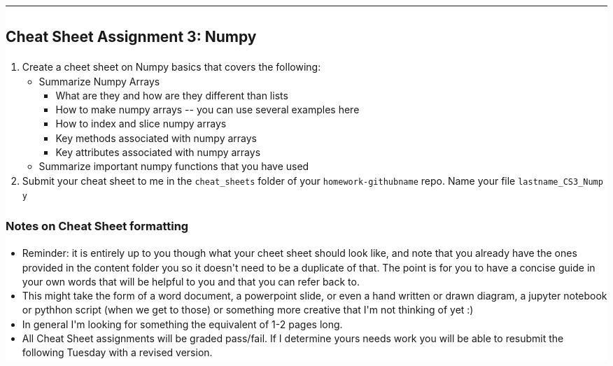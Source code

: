 ___
## Cheat Sheet Assignment 3: Numpy
1. Create a cheet sheet on Numpy basics that covers the following: 
   - Summarize Numpy Arrays
     - What are they and how are they different than lists 
     - How to make numpy arrays -- you can use several examples here
     - How to index and slice numpy arrays
     - Key methods associated with numpy arrays
     - Key attributes associated with numpy arrays
   - Summarize important numpy functions that you have used
2. Submit your cheat sheet to me in the `cheat_sheets` folder of your `homework-githubname` repo. Name your file `lastname_CS3_Numpy`

### Notes on Cheat Sheet formatting
- Reminder: it is entirely up to you though what your cheet sheet should look like, and note that you already have the ones provided in the content folder you so it doesn't need to be a duplicate of that. The point is for you to have a concise guide in your own words that will be helpful to you and that you can refer back to.
- This might take the form of a word document, a powerpoint slide, or even a hand written or drawn diagram, a jupyter notebook or pythhon script (when we get to those) or something more creative that I'm not thinking of yet :)
- In general I'm looking for something the equivalent of 1-2 pages long.
- All Cheat Sheet assignments will be graded pass/fail. If I determine yours needs work you will be able to resubmit the following Tuesday with a revised version.